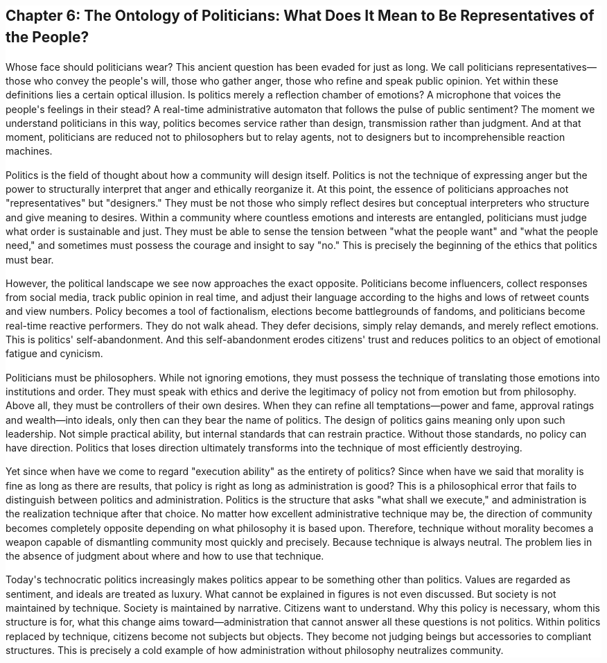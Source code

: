 ## Chapter 6: The Ontology of Politicians: What Does It Mean to Be Representatives of the People?

Whose face should politicians wear? This ancient question has been evaded for just as long. We call politicians representatives—those who convey the people's will, those who gather anger, those who refine and speak public opinion. Yet within these definitions lies a certain optical illusion. Is politics merely a reflection chamber of emotions? A microphone that voices the people's feelings in their stead? A real-time administrative automaton that follows the pulse of public sentiment? The moment we understand politicians in this way, politics becomes service rather than design, transmission rather than judgment. And at that moment, politicians are reduced not to philosophers but to relay agents, not to designers but to incomprehensible reaction machines.

Politics is the field of thought about how a community will design itself. Politics is not the technique of expressing anger but the power to structurally interpret that anger and ethically reorganize it. At this point, the essence of politicians approaches not "representatives" but "designers." They must be not those who simply reflect desires but conceptual interpreters who structure and give meaning to desires. Within a community where countless emotions and interests are entangled, politicians must judge what order is sustainable and just. They must be able to sense the tension between "what the people want" and "what the people need," and sometimes must possess the courage and insight to say "no." This is precisely the beginning of the ethics that politics must bear.

However, the political landscape we see now approaches the exact opposite. Politicians become influencers, collect responses from social media, track public opinion in real time, and adjust their language according to the highs and lows of retweet counts and view numbers. Policy becomes a tool of factionalism, elections become battlegrounds of fandoms, and politicians become real-time reactive performers. They do not walk ahead. They defer decisions, simply relay demands, and merely reflect emotions. This is politics' self-abandonment. And this self-abandonment erodes citizens' trust and reduces politics to an object of emotional fatigue and cynicism.

Politicians must be philosophers. While not ignoring emotions, they must possess the technique of translating those emotions into institutions and order. They must speak with ethics and derive the legitimacy of policy not from emotion but from philosophy. Above all, they must be controllers of their own desires. When they can refine all temptations—power and fame, approval ratings and wealth—into ideals, only then can they bear the name of politics. The design of politics gains meaning only upon such leadership. Not simple practical ability, but internal standards that can restrain practice. Without those standards, no policy can have direction. Politics that loses direction ultimately transforms into the technique of most efficiently destroying.

Yet since when have we come to regard "execution ability" as the entirety of politics? Since when have we said that morality is fine as long as there are results, that policy is right as long as administration is good? This is a philosophical error that fails to distinguish between politics and administration. Politics is the structure that asks "what shall we execute," and administration is the realization technique after that choice. No matter how excellent administrative technique may be, the direction of community becomes completely opposite depending on what philosophy it is based upon. Therefore, technique without morality becomes a weapon capable of dismantling community most quickly and precisely. Because technique is always neutral. The problem lies in the absence of judgment about where and how to use that technique.

Today's technocratic politics increasingly makes politics appear to be something other than politics. Values are regarded as sentiment, and ideals are treated as luxury. What cannot be explained in figures is not even discussed. But society is not maintained by technique. Society is maintained by narrative. Citizens want to understand. Why this policy is necessary, whom this structure is for, what this change aims toward—administration that cannot answer all these questions is not politics. Within politics replaced by technique, citizens become not subjects but objects. They become not judging beings but accessories to compliant structures. This is precisely a cold example of how administration without philosophy neutralizes community.
